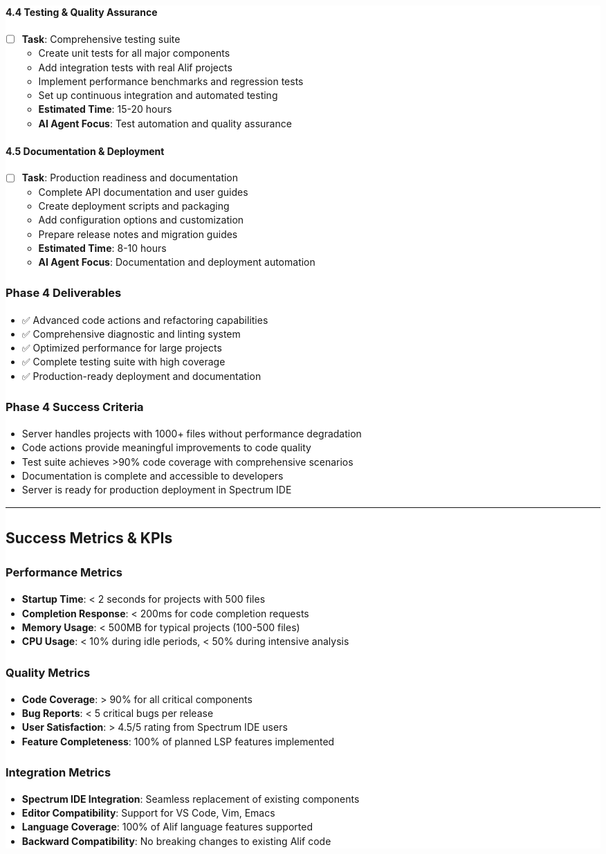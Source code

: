 #### 4.4 Testing & Quality Assurance
- [ ] **Task**: Comprehensive testing suite
  - Create unit tests for all major components
  - Add integration tests with real Alif projects
  - Implement performance benchmarks and regression tests
  - Set up continuous integration and automated testing
  - **Estimated Time**: 15-20 hours
  - **AI Agent Focus**: Test automation and quality assurance

#### 4.5 Documentation & Deployment
- [ ] **Task**: Production readiness and documentation
  - Complete API documentation and user guides
  - Create deployment scripts and packaging
  - Add configuration options and customization
  - Prepare release notes and migration guides
  - **Estimated Time**: 8-10 hours
  - **AI Agent Focus**: Documentation and deployment automation

### Phase 4 Deliverables
- ✅ Advanced code actions and refactoring capabilities
- ✅ Comprehensive diagnostic and linting system
- ✅ Optimized performance for large projects
- ✅ Complete testing suite with high coverage
- ✅ Production-ready deployment and documentation

### Phase 4 Success Criteria
- Server handles projects with 1000+ files without performance degradation
- Code actions provide meaningful improvements to code quality
- Test suite achieves >90% code coverage with comprehensive scenarios
- Documentation is complete and accessible to developers
- Server is ready for production deployment in Spectrum IDE

---

## Success Metrics & KPIs

### Performance Metrics
- **Startup Time**: < 2 seconds for projects with 500 files
- **Completion Response**: < 200ms for code completion requests
- **Memory Usage**: < 500MB for typical projects (100-500 files)
- **CPU Usage**: < 10% during idle periods, < 50% during intensive analysis

### Quality Metrics
- **Code Coverage**: > 90% for all critical components
- **Bug Reports**: < 5 critical bugs per release
- **User Satisfaction**: > 4.5/5 rating from Spectrum IDE users
- **Feature Completeness**: 100% of planned LSP features implemented

### Integration Metrics
- **Spectrum IDE Integration**: Seamless replacement of existing components
- **Editor Compatibility**: Support for VS Code, Vim, Emacs
- **Language Coverage**: 100% of Alif language features supported
- **Backward Compatibility**: No breaking changes to existing Alif code
